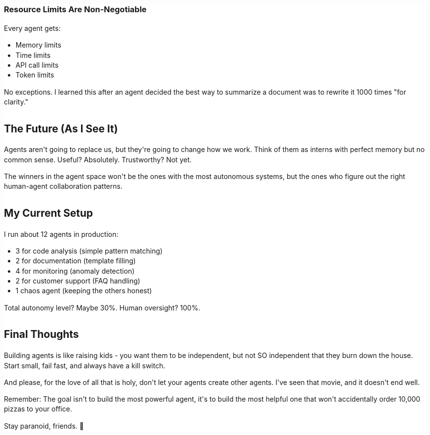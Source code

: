 ### Resource Limits Are Non-Negotiable

Every agent gets:
- Memory limits
- Time limits
- API call limits
- Token limits

No exceptions. I learned this after an agent decided the best way to summarize a document was to rewrite it 1000 times "for clarity."

## The Future (As I See It)

Agents aren't going to replace us, but they're going to change how we work. Think of them as interns with perfect memory but no common sense. Useful? Absolutely. Trustworthy? Not yet.

The winners in the agent space won't be the ones with the most autonomous systems, but the ones who figure out the right human-agent collaboration patterns. 

## My Current Setup

I run about 12 agents in production:
- 3 for code analysis (simple pattern matching)
- 2 for documentation (template filling)
- 4 for monitoring (anomaly detection)
- 2 for customer support (FAQ handling)
- 1 chaos agent (keeping the others honest)

Total autonomy level? Maybe 30%. Human oversight? 100%.

## Final Thoughts

Building agents is like raising kids - you want them to be independent, but not SO independent that they burn down the house. Start small, fail fast, and always have a kill switch.

And please, for the love of all that is holy, don't let your agents create other agents. I've seen that movie, and it doesn't end well.

Remember: The goal isn't to build the most powerful agent, it's to build the most helpful one that won't accidentally order 10,000 pizzas to your office.

Stay paranoid, friends. 🤖